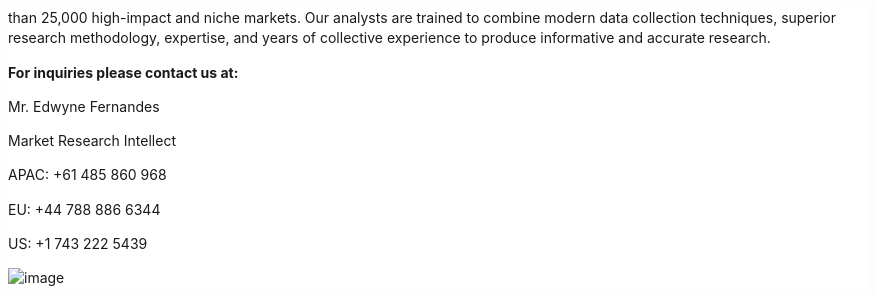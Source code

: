 than 25,000 high-impact and niche markets. Our analysts are trained to combine modern data collection techniques, superior research methodology, expertise, and years of collective experience to produce informative and accurate research.</span></p><p><strong>For inquiries please contact us at:</strong></p><p>Mr. Edwyne Fernandes</p><p>Market Research Intellect</p><p>APAC: +61 485 860 968</p><p>EU: +44 788 886 6344</p><p>US: +1 743 222 5439</p>
![image](https://github.com/user-attachments/assets/f559d0c3-1339-4d68-b506-df45a13f979a)
